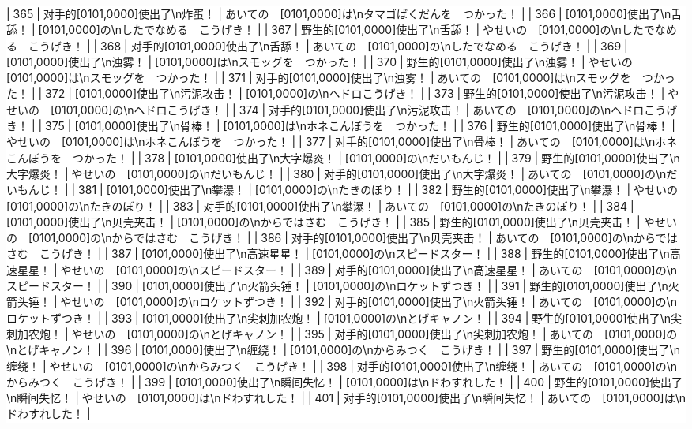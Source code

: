 | 365 | 对手的[0101,0000]使出了\n炸蛋！ | あいての　[0101,0000]は\nタマゴばくだんを　つかった！ |
| 366 | [0101,0000]使出了\n舌舔！ | [0101,0000]の\nしたでなめる　こうげき！ |
| 367 | 野生的[0101,0000]使出了\n舌舔！ | やせいの　[0101,0000]の\nしたでなめる　こうげき！ |
| 368 | 对手的[0101,0000]使出了\n舌舔！ | あいての　[0101,0000]の\nしたでなめる　こうげき！ |
| 369 | [0101,0000]使出了\n浊雾！ | [0101,0000]は\nスモッグを　つかった！ |
| 370 | 野生的[0101,0000]使出了\n浊雾！ | やせいの　[0101,0000]は\nスモッグを　つかった！ |
| 371 | 对手的[0101,0000]使出了\n浊雾！ | あいての　[0101,0000]は\nスモッグを　つかった！ |
| 372 | [0101,0000]使出了\n污泥攻击！ | [0101,0000]の\nヘドロこうげき！ |
| 373 | 野生的[0101,0000]使出了\n污泥攻击！ | やせいの　[0101,0000]の\nヘドロこうげき！ |
| 374 | 对手的[0101,0000]使出了\n污泥攻击！ | あいての　[0101,0000]の\nヘドロこうげき！ |
| 375 | [0101,0000]使出了\n骨棒！ | [0101,0000]は\nホネこんぼうを　つかった！ |
| 376 | 野生的[0101,0000]使出了\n骨棒！ | やせいの　[0101,0000]は\nホネこんぼうを　つかった！ |
| 377 | 对手的[0101,0000]使出了\n骨棒！ | あいての　[0101,0000]は\nホネこんぼうを　つかった！ |
| 378 | [0101,0000]使出了\n大字爆炎！ | [0101,0000]の\nだいもんじ！ |
| 379 | 野生的[0101,0000]使出了\n大字爆炎！ | やせいの　[0101,0000]の\nだいもんじ！ |
| 380 | 对手的[0101,0000]使出了\n大字爆炎！ | あいての　[0101,0000]の\nだいもんじ！ |
| 381 | [0101,0000]使出了\n攀瀑！ | [0101,0000]の\nたきのぼり！ |
| 382 | 野生的[0101,0000]使出了\n攀瀑！ | やせいの　[0101,0000]の\nたきのぼり！ |
| 383 | 对手的[0101,0000]使出了\n攀瀑！ | あいての　[0101,0000]の\nたきのぼり！ |
| 384 | [0101,0000]使出了\n贝壳夹击！ | [0101,0000]の\nからではさむ　こうげき！ |
| 385 | 野生的[0101,0000]使出了\n贝壳夹击！ | やせいの　[0101,0000]の\nからではさむ　こうげき！ |
| 386 | 对手的[0101,0000]使出了\n贝壳夹击！ | あいての　[0101,0000]の\nからではさむ　こうげき！ |
| 387 | [0101,0000]使出了\n高速星星！ | [0101,0000]の\nスピードスター！ |
| 388 | 野生的[0101,0000]使出了\n高速星星！ | やせいの　[0101,0000]の\nスピードスター！ |
| 389 | 对手的[0101,0000]使出了\n高速星星！ | あいての　[0101,0000]の\nスピードスター！ |
| 390 | [0101,0000]使出了\n火箭头锤！ | [0101,0000]の\nロケットずつき！ |
| 391 | 野生的[0101,0000]使出了\n火箭头锤！ | やせいの　[0101,0000]の\nロケットずつき！ |
| 392 | 对手的[0101,0000]使出了\n火箭头锤！ | あいての　[0101,0000]の\nロケットずつき！ |
| 393 | [0101,0000]使出了\n尖刺加农炮！ | [0101,0000]の\nとげキャノン！ |
| 394 | 野生的[0101,0000]使出了\n尖刺加农炮！ | やせいの　[0101,0000]の\nとげキャノン！ |
| 395 | 对手的[0101,0000]使出了\n尖刺加农炮！ | あいての　[0101,0000]の\nとげキャノン！ |
| 396 | [0101,0000]使出了\n缠绕！ | [0101,0000]の\nからみつく　こうげき！ |
| 397 | 野生的[0101,0000]使出了\n缠绕！ | やせいの　[0101,0000]の\nからみつく　こうげき！ |
| 398 | 对手的[0101,0000]使出了\n缠绕！ | あいての　[0101,0000]の\nからみつく　こうげき！ |
| 399 | [0101,0000]使出了\n瞬间失忆！ | [0101,0000]は\nドわすれした！ |
| 400 | 野生的[0101,0000]使出了\n瞬间失忆！ | やせいの　[0101,0000]は\nドわすれした！ |
| 401 | 对手的[0101,0000]使出了\n瞬间失忆！ | あいての　[0101,0000]は\nドわすれした！ |